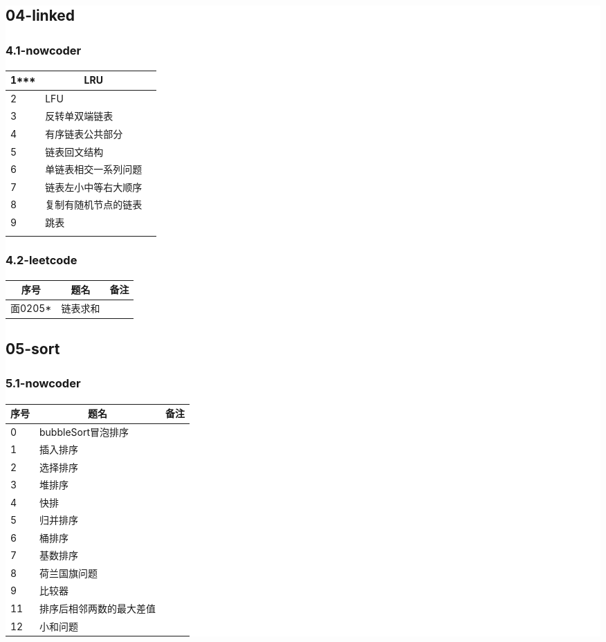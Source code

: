 ## 04-linked

### 4.1-nowcoder

| 1*** | LRU                  |      |
| ---- | -------------------- | ---- |
| 2    | LFU                  |      |
| 3    | 反转单双端链表       |      |
| 4    | 有序链表公共部分     |      |
| 5    | 链表回文结构         |      |
| 6    | 单链表相交一系列问题 |      |
| 7    | 链表左小中等右大顺序 |      |
| 8    | 复制有随机节点的链表 |      |
| 9    | 跳表                 |      |
|      |                      |      |



### 4.2-leetcode

| 序号    | 题名     | 备注 |
| ------- | -------- | ---- |
| 面0205* | 链表求和 |      |

## 05-sort

### 5.1-nowcoder

| 序号 | 题名                     | 备注 |
| ---- | ------------------------ | ---- |
| 0    | bubbleSort冒泡排序       |      |
| 1    | 插入排序                 |      |
| 2    | 选择排序                 |      |
| 3    | 堆排序                   |      |
| 4    | 快排                     |      |
| 5    | 归并排序                 |      |
| 6    | 桶排序                   |      |
| 7    | 基数排序                 |      |
| 8    | 荷兰国旗问题             |      |
| 9    | 比较器                   |      |
| 11   | 排序后相邻两数的最大差值 |      |
| 12   | 小和问题                 |      |
